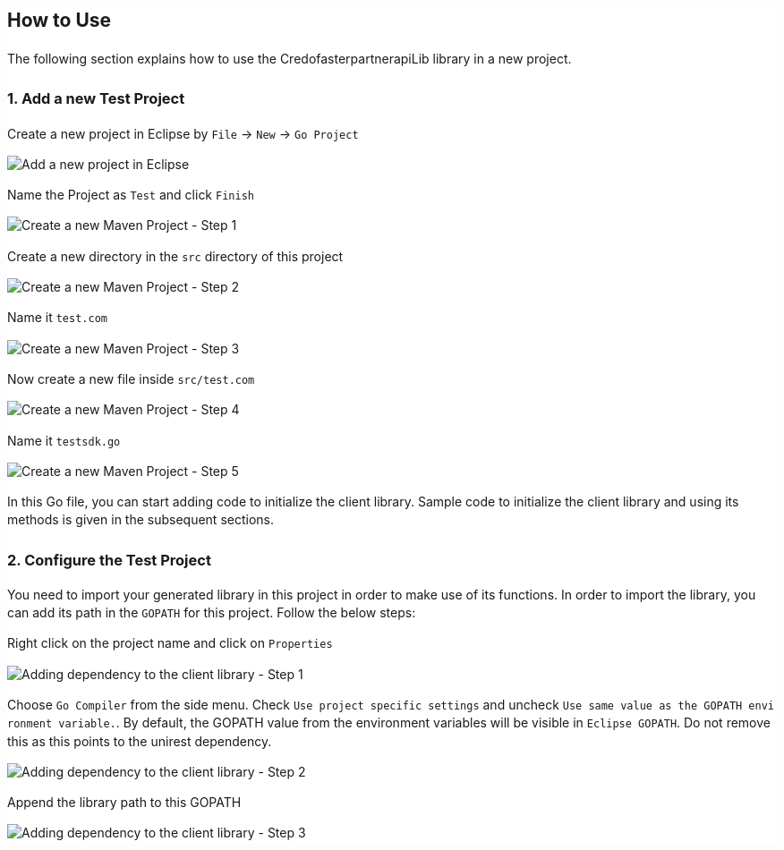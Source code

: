 ## How to Use

The following section explains how to use the CredofasterpartnerapiLib library in a new project.

### 1. Add a new Test Project

Create a new project in Eclipse by ```File``` -> ```New``` -> ```Go Project```

![Add a new project in Eclipse](https://apidocs.io/illustration/go?step=createNewProject0)

Name the Project as ```Test``` and click ```Finish```

![Create a new Maven Project - Step 1](https://apidocs.io/illustration/go?step=createNewProject1)

Create a new directory in the ```src``` directory of this project

![Create a new Maven Project - Step 2](https://apidocs.io/illustration/go?step=createNewProject2&projectName=credofasterpartnerapi_lib)

Name it ```test.com```

![Create a new Maven Project - Step 3](https://apidocs.io/illustration/go?step=createNewProject3&projectName=credofasterpartnerapi_lib)

Now create a new file inside ```src/test.com```

![Create a new Maven Project - Step 4](https://apidocs.io/illustration/go?step=createNewProject4&projectName=credofasterpartnerapi_lib)

Name it ```testsdk.go```

![Create a new Maven Project - Step 5](https://apidocs.io/illustration/go?step=createNewProject5&projectName=credofasterpartnerapi_lib)

In this Go file, you can start adding code to initialize the client library. Sample code to initialize the client library and using its methods is given in the subsequent sections.

### 2. Configure the Test Project

You need to import your generated library in this project in order to make use of its functions. In order to import the library, you can add its path in the ```GOPATH``` for this project. Follow the below steps:

Right click on the project name and click on ```Properties```

![Adding dependency to the client library - Step 1](https://apidocs.io/illustration/go?step=testProject0&projectName=credofasterpartnerapi_lib)

Choose ```Go Compiler``` from the side menu. Check ```Use project specific settings``` and uncheck ```Use same value as the GOPATH environment variable.```. By default, the GOPATH value from the environment variables will be visible in ```Eclipse GOPATH```. Do not remove this as this points to the unirest dependency.

![Adding dependency to the client library - Step 2](https://apidocs.io/illustration/go?step=testProject1)

Append the library path to this GOPATH

![Adding dependency to the client library - Step 3](https://apidocs.io/illustration/go?step=testProject2&workspaceFolder=Credofaster%20Partner%20Api-GoLang)
